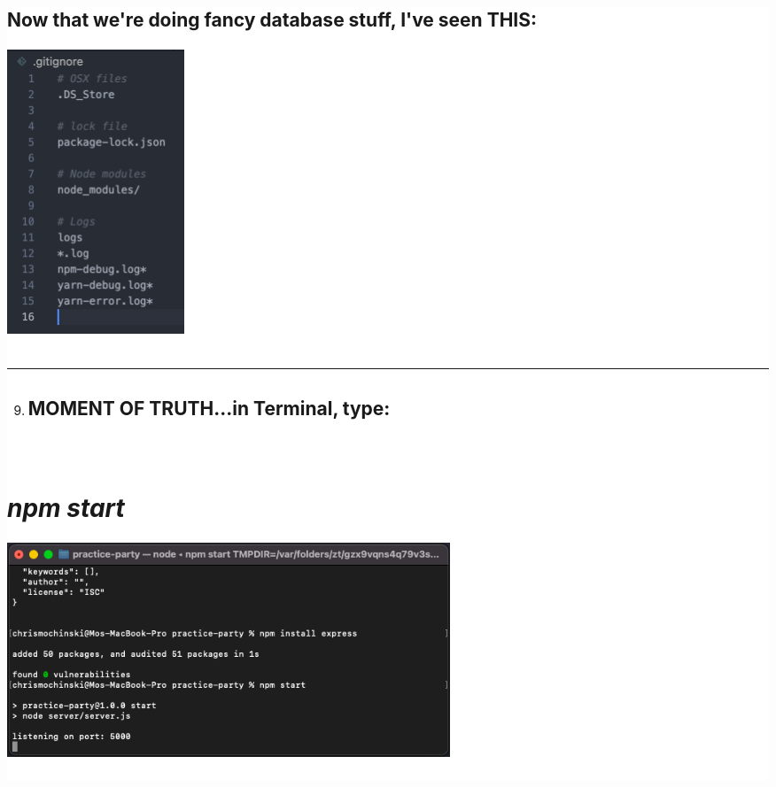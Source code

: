 ## Now that we're doing fancy database stuff, I've seen THIS: <br />

<img src="newgitignore.png" alt="goodindex" width="200"><br /><br />

---

9. ## MOMENT OF TRUTH...in Terminal, type:
<br />

# ***npm start***

<img src="slide9.png" alt="it's working" width="500"/><br /> <br />

